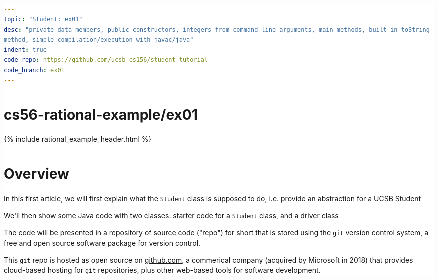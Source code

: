 ```yaml
---
topic: "Student: ex01"
desc: "private data members, public constructors, integers from command line arguments, main methods, built in toString method, simple compilation/execution with javac/java"
indent: true
code_repo: https://github.com/ucsb-cs156/student-tutorial
code_branch: ex01
---
```


<style>
div.niceTable table {
   border-collapse: collapse;
}


div.niceTable table * td {
   border: 1px solid black;
   border-collapse: collapse;
}
  
div.niceTable table * td:first-child {
   font-family: monospace;
   white-space: pre;
}
  
  
div.niceTable table * th {
   border: 1px solid black;
   border-collapse: collapse;
}
  
</style>

# cs56-rational-example/ex01

{% include rational_example_header.html %}

# Overview

In this first article, we will first explain what the `Student` class is supposed to do, i.e. provide an abstraction for a UCSB Student   

We'll then show some Java code with two classes: starter code for a `Student` class, and a driver class 

The code will be presented in a repository of source code ("repo") for short that is stored using the `git` version control system, a free and open source software package for version control. 

This `git` repo is hosted as open source on [github.com](https://github.com), a commerical company (acquired by Microsoft in 2018) that provides cloud-based hosting for `git` repositories, plus other web-based tools for software development.
